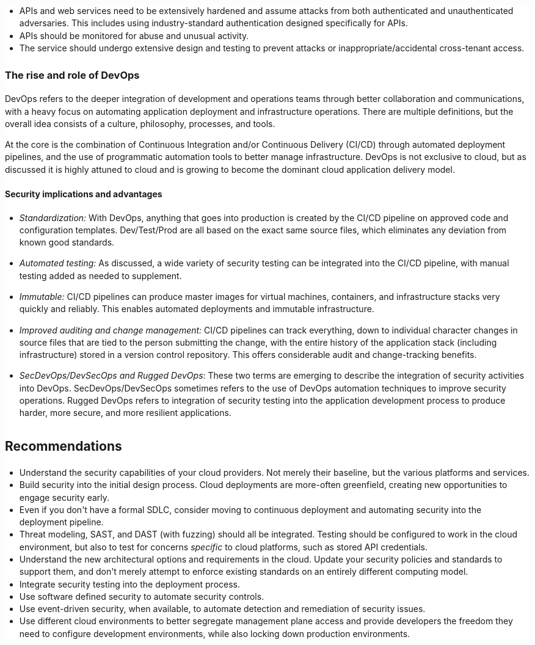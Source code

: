 * APIs and web services need to be extensively hardened and assume attacks from both authenticated and unauthenticated adversaries. This includes using industry-standard authentication designed specifically for APIs.
* APIs should be monitored for abuse and unusual activity. 
* The service should undergo extensive design and testing to prevent attacks or inappropriate/accidental cross-tenant access.

### The rise and role of DevOps

DevOps refers to the deeper integration of development and operations teams through better collaboration and communications, with a heavy focus on automating application deployment and infrastructure operations. There are multiple definitions, but the overall idea consists of a culture, philosophy, processes, and tools. 

At the core is the combination of Continuous Integration and/or Continuous Delivery (CI/CD) through automated deployment pipelines, and the use of programmatic automation tools to better manage infrastructure. DevOps is not exclusive to cloud, but as discussed it is highly attuned to cloud and is growing to become the dominant cloud application delivery model.

#### Security implications and advantages

* *Standardization:* With DevOps, anything that goes into production is created by the CI/CD pipeline on approved code and configuration templates. Dev/Test/Prod are all based on the exact same source files, which eliminates any deviation from known good standards.

* *Automated testing:* As discussed, a wide variety of security testing can be integrated into the CI/CD pipeline, with manual testing added as needed to supplement.

* *Immutable:* CI/CD pipelines can produce master images for virtual machines, containers, and infrastructure stacks very quickly and reliably. This enables automated deployments and immutable infrastructure.

* *Improved auditing and change management:* CI/CD pipelines can track everything, down to individual character changes in source files that are tied to the person submitting the change, with the entire history of the application stack (including infrastructure) stored in a version control repository. This offers considerable audit and change-tracking benefits.

* *SecDevOps/DevSecOps and Rugged DevOps*: These two terms are emerging to describe the integration of security activities into DevOps. SecDevOps/DevSecOps sometimes refers to the use of DevOps automation techniques to improve security operations. Rugged DevOps refers to integration of security testing into the application development process to produce harder, more secure, and more resilient applications.

## Recommendations

* Understand the security capabilities of your cloud providers. Not merely their baseline, but the various platforms and services.
* Build security into the initial design process. Cloud deployments are more-often greenfield, creating new opportunities to engage security early.
* Even if you don't have a formal SDLC, consider moving to continuous deployment and automating security into the deployment pipeline.
* Threat modeling, SAST, and DAST (with fuzzing) should all be integrated. Testing should be configured to work in the cloud environment, but also to test for concerns *specific* to cloud platforms, such as stored API credentials.
* Understand the new architectural options and requirements in the cloud. Update your security policies and standards to support them, and don't merely attempt to enforce existing standards on an entirely different computing model.
* Integrate security testing into the deployment process.
* Use software defined security to automate security controls.
* Use event-driven security, when available, to automate detection and remediation of security issues.
* Use different cloud environments to better segregate management plane access and provide developers the freedom they need to configure development environments, while also locking down production environments.
